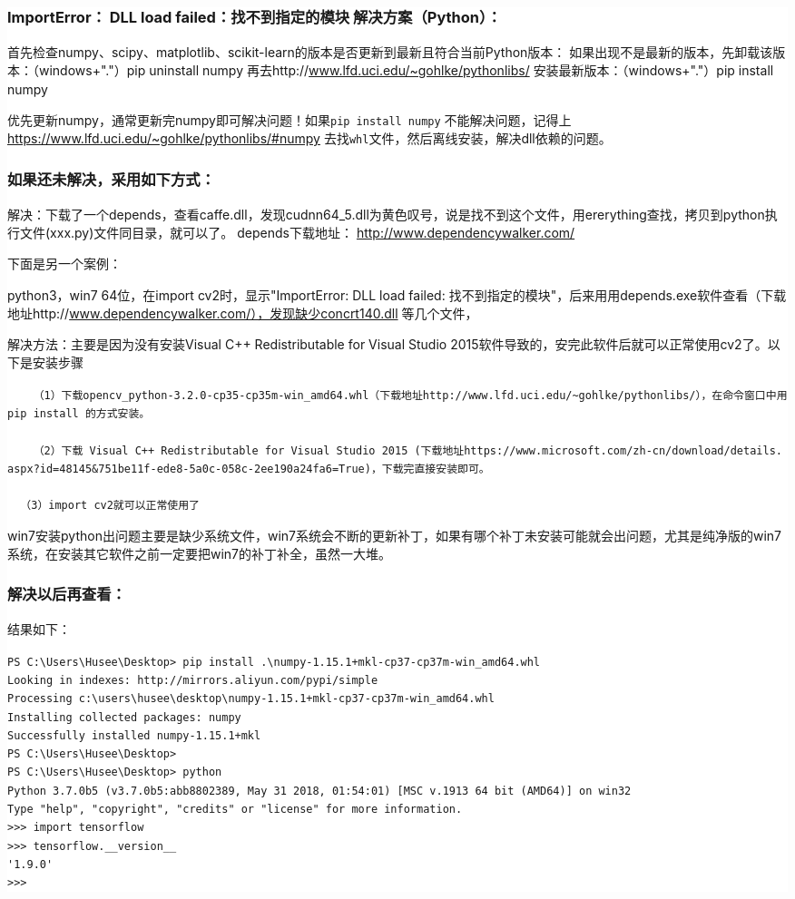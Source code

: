 
### ImportError： DLL load failed：找不到指定的模块 解决方案（Python）：

首先检查numpy、scipy、matplotlib、scikit-learn的版本是否更新到最新且符合当前Python版本： 如果出现不是最新的版本，先卸载该版本：（windows+".\"）pip uninstall numpy
再去http://www.lfd.uci.edu/~gohlke/pythonlibs/ 安装最新版本：（windows+".\"）pip install numpy

优先更新numpy，通常更新完numpy即可解决问题！如果`pip install numpy` 不能解决问题，记得上 https://www.lfd.uci.edu/~gohlke/pythonlibs/#numpy 去找`whl`文件，然后离线安装，解决dll依赖的问题。

### 如果还未解决，采用如下方式：

解决：下载了一个depends，查看caffe.dll，发现cudnn64_5.dll为黄色叹号，说是找不到这个文件，用ererything查找，拷贝到python执行文件(xxx.py)文件同目录，就可以了。
depends下载地址：
http://www.dependencywalker.com/

下面是另一个案例：


  python3，win7  64位，在import cv2时，显示"ImportError: DLL load failed: 找不到指定的模块"，后来用用depends.exe软件查看（下载地址http://www.dependencywalker.com/），发现缺少concrt140.dll 等几个文件，

解决方法：主要是因为没有安装Visual C++ Redistributable for Visual Studio 2015软件导致的，安完此软件后就可以正常使用cv2了。以下是安装步骤

        （1）下载opencv_python-3.2.0-cp35-cp35m-win_amd64.whl（下载地址http://www.lfd.uci.edu/~gohlke/pythonlibs/），在命令窗口中用pip install 的方式安装。

        （2）下载 Visual C++ Redistributable for Visual Studio 2015 (下载地址https://www.microsoft.com/zh-cn/download/details.aspx?id=48145&751be11f-ede8-5a0c-058c-2ee190a24fa6=True)，下载完直接安装即可。

      （3）import cv2就可以正常使用了

win7安装python出问题主要是缺少系统文件，win7系统会不断的更新补丁，如果有哪个补丁未安装可能就会出问题，尤其是纯净版的win7系统，在安装其它软件之前一定要把win7的补丁补全，虽然一大堆。

### 解决以后再查看：

结果如下：

```
PS C:\Users\Husee\Desktop> pip install .\numpy-1.15.1+mkl-cp37-cp37m-win_amd64.whl
Looking in indexes: http://mirrors.aliyun.com/pypi/simple
Processing c:\users\husee\desktop\numpy-1.15.1+mkl-cp37-cp37m-win_amd64.whl
Installing collected packages: numpy
Successfully installed numpy-1.15.1+mkl
PS C:\Users\Husee\Desktop>
PS C:\Users\Husee\Desktop> python
Python 3.7.0b5 (v3.7.0b5:abb8802389, May 31 2018, 01:54:01) [MSC v.1913 64 bit (AMD64)] on win32
Type "help", "copyright", "credits" or "license" for more information.
>>> import tensorflow
>>> tensorflow.__version__
'1.9.0'
>>>
```